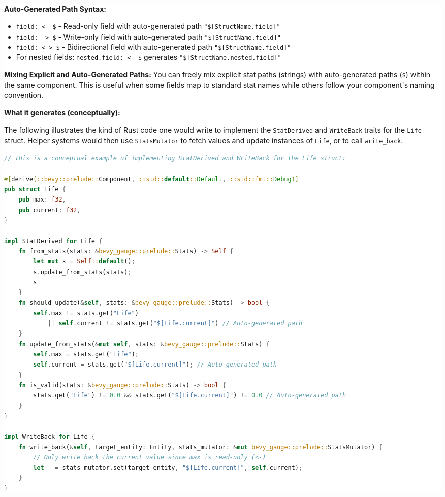 **Auto-Generated Path Syntax:**
- `field: <- $` - Read-only field with auto-generated path `"$[StructName.field]"`
- `field: -> $` - Write-only field with auto-generated path `"$[StructName.field]"`  
- `field: <-> $` - Bidirectional field with auto-generated path `"$[StructName.field]"`
- For nested fields: `nested.field: <- $` generates `"$[StructName.nested.field]"`

**Mixing Explicit and Auto-Generated Paths:**
You can freely mix explicit stat paths (strings) with auto-generated paths (`$`) within the same component. This is useful when some fields map to standard stat names while others follow your component's naming convention.

**What it generates (conceptually):**

The following illustrates the kind of Rust code one would write to implement the `StatDerived` and `WriteBack` traits for the `Life` struct. Helper systems would then use `StatsMutator` to fetch values and update instances of `Life`, or to call `write_back`.

```rust
// This is a conceptual example of implementing StatDerived and WriteBack for the Life struct:

#[derive(::bevy::prelude::Component, ::std::default::Default, ::std::fmt::Debug)]
pub struct Life {
    pub max: f32,
    pub current: f32,
}

impl StatDerived for Life {
    fn from_stats(stats: &bevy_gauge::prelude::Stats) -> Self {
        let mut s = Self::default();
        s.update_from_stats(stats);
        s
    }
    fn should_update(&self, stats: &bevy_gauge::prelude::Stats) -> bool {
        self.max != stats.get("Life")
            || self.current != stats.get("$[Life.current]") // Auto-generated path
    }
    fn update_from_stats(&mut self, stats: &bevy_gauge::prelude::Stats) {
        self.max = stats.get("Life");
        self.current = stats.get("$[Life.current]"); // Auto-generated path
    }
    fn is_valid(stats: &bevy_gauge::prelude::Stats) -> bool {
        stats.get("Life") != 0.0 && stats.get("$[Life.current]") != 0.0 // Auto-generated path
    }
}

impl WriteBack for Life {
    fn write_back(&self, target_entity: Entity, stats_mutator: &mut bevy_gauge::prelude::StatsMutator) {
        // Only write back the current value since max is read-only (<-)
        let _ = stats_mutator.set(target_entity, "$[Life.current]", self.current);
    }
}
```
